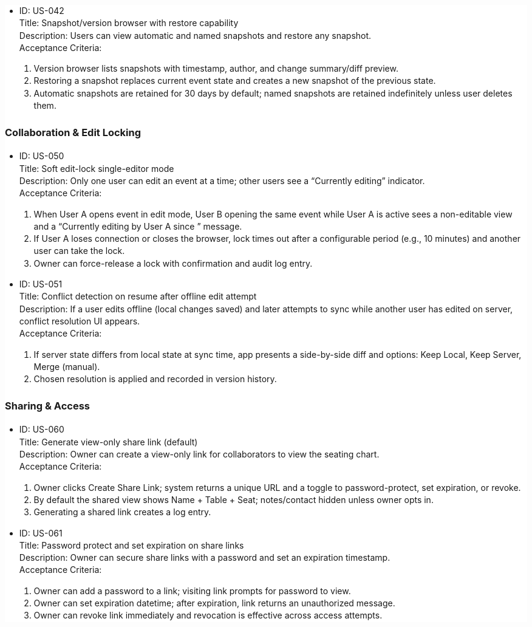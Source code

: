 - ID: US-042  
  Title: Snapshot/version browser with restore capability  
  Description: Users can view automatic and named snapshots and restore any snapshot.  
  Acceptance Criteria:

  1.  Version browser lists snapshots with timestamp, author, and change summary/diff preview.
  2.  Restoring a snapshot replaces current event state and creates a new snapshot of the previous state.
  3.  Automatic snapshots are retained for 30 days by default; named snapshots are retained indefinitely unless user deletes them.

### Collaboration & Edit Locking

- ID: US-050  
  Title: Soft edit-lock single-editor mode  
  Description: Only one user can edit an event at a time; other users see a “Currently editing” indicator.  
  Acceptance Criteria:

  1.  When User A opens event in edit mode, User B opening the same event while User A is active sees a non-editable view and a “Currently editing by User A since <timestamp>” message.
  2.  If User A loses connection or closes the browser, lock times out after a configurable period (e.g., 10 minutes) and another user can take the lock.
  3.  Owner can force-release a lock with confirmation and audit log entry.

- ID: US-051  
  Title: Conflict detection on resume after offline edit attempt  
  Description: If a user edits offline (local changes saved) and later attempts to sync while another user has edited on server, conflict resolution UI appears.  
  Acceptance Criteria:

  1.  If server state differs from local state at sync time, app presents a side-by-side diff and options: Keep Local, Keep Server, Merge (manual).
  2.  Chosen resolution is applied and recorded in version history.

### Sharing & Access

- ID: US-060  
  Title: Generate view-only share link (default)  
  Description: Owner can create a view-only link for collaborators to view the seating chart.  
  Acceptance Criteria:

  1.  Owner clicks Create Share Link; system returns a unique URL and a toggle to password-protect, set expiration, or revoke.
  2.  By default the shared view shows Name + Table + Seat; notes/contact hidden unless owner opts in.
  3.  Generating a shared link creates a log entry.

- ID: US-061  
  Title: Password protect and set expiration on share links  
  Description: Owner can secure share links with a password and set an expiration timestamp.  
  Acceptance Criteria:

  1.  Owner can add a password to a link; visiting link prompts for password to view.
  2.  Owner can set expiration datetime; after expiration, link returns an unauthorized message.
  3.  Owner can revoke link immediately and revocation is effective across access attempts.
